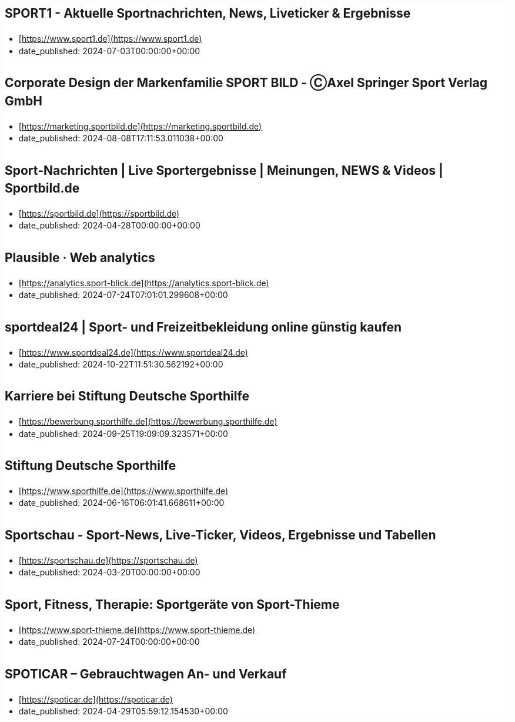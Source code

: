  ## SPORT1 - Aktuelle Sportnachrichten, News, Liveticker & Ergebnisse
 - [https://www.sport1.de](https://www.sport1.de)
 - date_published: 2024-07-03T00:00:00+00:00

 ## Corporate Design der Markenfamilie SPORT BILD - ⒸAxel Springer Sport Verlag GmbH
 - [https://marketing.sportbild.de](https://marketing.sportbild.de)
 - date_published: 2024-08-08T17:11:53.011038+00:00

 ## Sport-Nachrichten | Live Sportergebnisse | Meinungen, NEWS & Videos | Sportbild.de
 - [https://sportbild.de](https://sportbild.de)
 - date_published: 2024-04-28T00:00:00+00:00

 ## Plausible · Web analytics
 - [https://analytics.sport-blick.de](https://analytics.sport-blick.de)
 - date_published: 2024-07-24T07:01:01.299608+00:00

 ## sportdeal24 | Sport- und Freizeitbekleidung online günstig kaufen
 - [https://www.sportdeal24.de](https://www.sportdeal24.de)
 - date_published: 2024-10-22T11:51:30.562192+00:00

 ## Karriere bei Stiftung Deutsche Sporthilfe
 - [https://bewerbung.sporthilfe.de](https://bewerbung.sporthilfe.de)
 - date_published: 2024-09-25T19:09:09.323571+00:00

 ## Stiftung Deutsche Sporthilfe
 - [https://www.sporthilfe.de](https://www.sporthilfe.de)
 - date_published: 2024-06-16T06:01:41.668611+00:00

 ## Sportschau - Sport-News, Live-Ticker, Videos, Ergebnisse und Tabellen
 - [https://sportschau.de](https://sportschau.de)
 - date_published: 2024-03-20T00:00:00+00:00

 ## Sport, Fitness, Therapie: Sportgeräte von Sport-Thieme
 - [https://www.sport-thieme.de](https://www.sport-thieme.de)
 - date_published: 2024-07-24T00:00:00+00:00

 ## SPOTICAR – Gebrauchtwagen An- und Verkauf
 - [https://spoticar.de](https://spoticar.de)
 - date_published: 2024-04-29T05:59:12.154530+00:00
